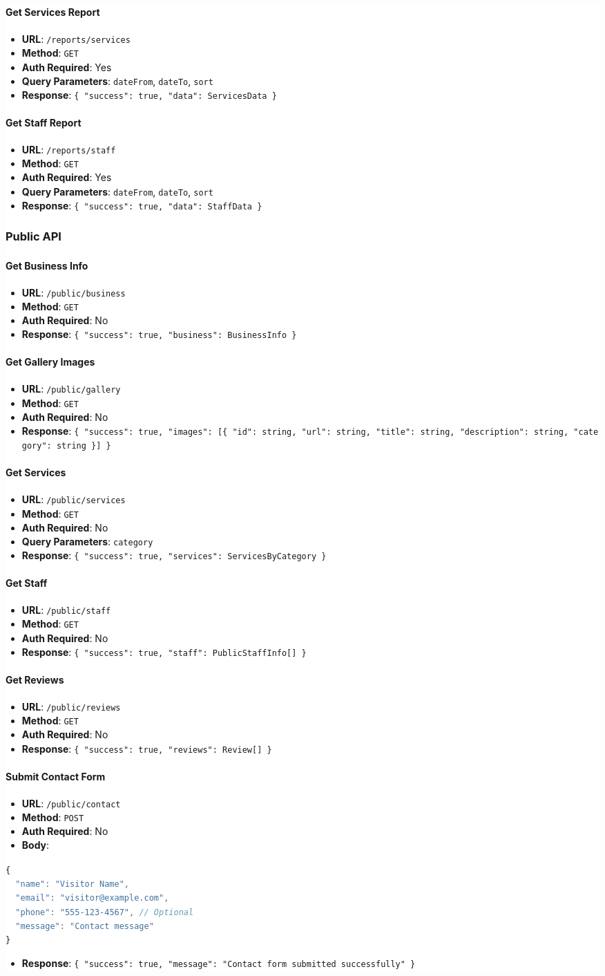 #### Get Services Report
- **URL**: `/reports/services`
- **Method**: `GET`
- **Auth Required**: Yes
- **Query Parameters**: `dateFrom`, `dateTo`, `sort`
- **Response**: `{ "success": true, "data": ServicesData }`

#### Get Staff Report
- **URL**: `/reports/staff`
- **Method**: `GET`
- **Auth Required**: Yes
- **Query Parameters**: `dateFrom`, `dateTo`, `sort`
- **Response**: `{ "success": true, "data": StaffData }`

### Public API

#### Get Business Info
- **URL**: `/public/business`
- **Method**: `GET`
- **Auth Required**: No
- **Response**: `{ "success": true, "business": BusinessInfo }`

#### Get Gallery Images
- **URL**: `/public/gallery`
- **Method**: `GET`
- **Auth Required**: No
- **Response**: `{ "success": true, "images": [{ "id": string, "url": string, "title": string, "description": string, "category": string }] }`

#### Get Services
- **URL**: `/public/services`
- **Method**: `GET`
- **Auth Required**: No
- **Query Parameters**: `category`
- **Response**: `{ "success": true, "services": ServicesByCategory }`

#### Get Staff
- **URL**: `/public/staff`
- **Method**: `GET`
- **Auth Required**: No
- **Response**: `{ "success": true, "staff": PublicStaffInfo[] }`

#### Get Reviews
- **URL**: `/public/reviews`
- **Method**: `GET`
- **Auth Required**: No
- **Response**: `{ "success": true, "reviews": Review[] }`

#### Submit Contact Form
- **URL**: `/public/contact`
- **Method**: `POST`
- **Auth Required**: No
- **Body**:
```javascript
{
  "name": "Visitor Name",
  "email": "visitor@example.com",
  "phone": "555-123-4567", // Optional
  "message": "Contact message"
}
```
- **Response**: `{ "success": true, "message": "Contact form submitted successfully" }`
